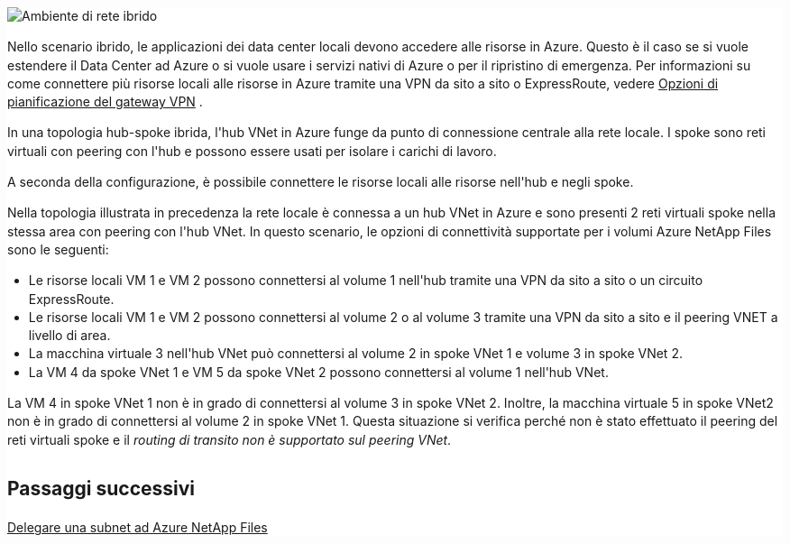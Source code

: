 ![Ambiente di rete ibrido](../media/azure-netapp-files/azure-netapp-files-network-hybrid-environment.png)

Nello scenario ibrido, le applicazioni dei data center locali devono accedere alle risorse in Azure.  Questo è il caso se si vuole estendere il Data Center ad Azure o si vuole usare i servizi nativi di Azure o per il ripristino di emergenza. Per informazioni su come connettere più risorse locali alle risorse in Azure tramite una VPN da sito a sito o ExpressRoute, vedere [Opzioni di pianificazione del gateway VPN](https://docs.microsoft.com/azure/vpn-gateway/vpn-gateway-about-vpngateways?toc=%2fazure%2fvirtual-network%2ftoc.json#planningtable) .

In una topologia hub-spoke ibrida, l'hub VNet in Azure funge da punto di connessione centrale alla rete locale. I spoke sono reti virtuali con peering con l'hub e possono essere usati per isolare i carichi di lavoro.

A seconda della configurazione, è possibile connettere le risorse locali alle risorse nell'hub e negli spoke.

Nella topologia illustrata in precedenza la rete locale è connessa a un hub VNet in Azure e sono presenti 2 reti virtuali spoke nella stessa area con peering con l'hub VNet.  In questo scenario, le opzioni di connettività supportate per i volumi Azure NetApp Files sono le seguenti:

* Le risorse locali VM 1 e VM 2 possono connettersi al volume 1 nell'hub tramite una VPN da sito a sito o un circuito ExpressRoute. 
* Le risorse locali VM 1 e VM 2 possono connettersi al volume 2 o al volume 3 tramite una VPN da sito a sito e il peering VNET a livello di area.
* La macchina virtuale 3 nell'hub VNet può connettersi al volume 2 in spoke VNet 1 e volume 3 in spoke VNet 2.
* La VM 4 da spoke VNet 1 e VM 5 da spoke VNet 2 possono connettersi al volume 1 nell'hub VNet.

La VM 4 in spoke VNet 1 non è in grado di connettersi al volume 3 in spoke VNet 2. Inoltre, la macchina virtuale 5 in spoke VNet2 non è in grado di connettersi al volume 2 in spoke VNet 1. Questa situazione si verifica perché non è stato effettuato il peering del reti virtuali spoke e il _routing di transito non è supportato sul peering VNet_.

## <a name="next-steps"></a>Passaggi successivi

[Delegare una subnet ad Azure NetApp Files](azure-netapp-files-delegate-subnet.md)
